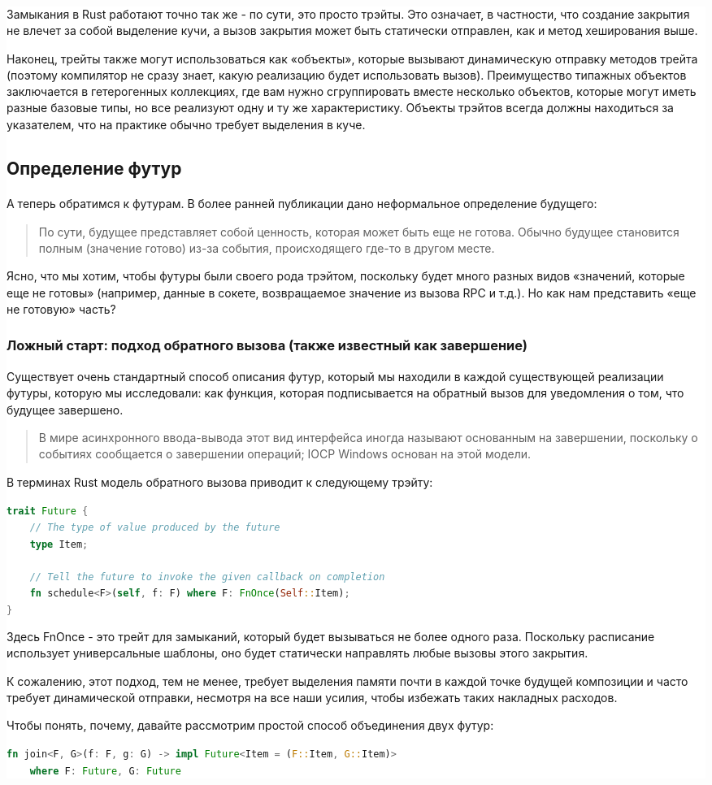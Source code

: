 Замыкания в Rust работают точно так же - по сути, это просто трэйты. Это означает, в частности, что создание закрытия не влечет за собой выделение кучи, а вызов закрытия может быть статически отправлен, как и метод хеширования выше.

Наконец, трейты также могут использоваться как «объекты», которые вызывают динамическую отправку методов трейта (поэтому компилятор не сразу знает, какую реализацию будет использовать вызов). Преимущество типажных объектов заключается в гетерогенных коллекциях, где вам нужно сгруппировать вместе несколько объектов, которые могут иметь разные базовые типы, но все реализуют одну и ту же характеристику. Объекты трэйтов всегда должны находиться за указателем, что на практике обычно требует выделения в куче.

## Определение футур

А теперь обратимся к футурам. В более ранней публикации дано неформальное определение будущего:

> По сути, будущее представляет собой ценность, которая может быть еще не готова. Обычно будущее становится полным (значение готово) из-за события, происходящего где-то в другом месте.

Ясно, что мы хотим, чтобы футуры были своего рода трэйтом, поскольку будет много разных видов «значений, которые еще не готовы» (например, данные в сокете, возвращаемое значение из вызова RPC и т.д.). Но как нам представить «еще не готовую» часть?

### Ложный старт: подход обратного вызова (также известный как завершение)

Существует очень стандартный способ описания футур, который мы находили в каждой существующей реализации футуры, которую мы исследовали: как функция, которая подписывается на обратный вызов для уведомления о том, что будущее завершено.

> В мире асинхронного ввода-вывода этот вид интерфейса иногда называют основанным на завершении, поскольку о событиях сообщается о завершении операций; IOCP Windows основан на этой модели.

В терминах Rust модель обратного вызова приводит к следующему трэйту: 

```rust
trait Future {
    // The type of value produced by the future
    type Item;

    // Tell the future to invoke the given callback on completion
    fn schedule<F>(self, f: F) where F: FnOnce(Self::Item);
}
```

Здесь FnOnce - это трейт для замыканий, который будет вызываться не более одного раза. Поскольку расписание использует универсальные шаблоны, оно будет статически направлять любые вызовы этого закрытия.

К сожалению, этот подход, тем не менее, требует выделения памяти почти в каждой точке будущей композиции и часто требует динамической отправки, несмотря на все наши усилия, чтобы избежать таких накладных расходов.

Чтобы понять, почему, давайте рассмотрим простой способ объединения двух футур: 

```rust
fn join<F, G>(f: F, g: G) -> impl Future<Item = (F::Item, G::Item)>
    where F: Future, G: Future
```
